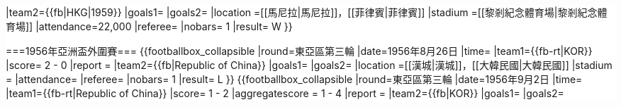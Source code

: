 |team2={{fb|HKG|1959}}
|goals1=
|goals2=
|location =[[馬尼拉|馬尼拉]]，[[菲律賓|菲律賓]]
|stadium =[[黎剎紀念體育場|黎剎紀念體育場]]
|attendance=22,000
|referee=
|nobars= 1
|result= W
}}

===1956年亞洲盃外圍賽===
{{footballbox_collapsible
|round=東亞區第三輪
|date=1956年8月26日
|time=
|team1={{fb-rt|KOR}}
|score= 2 - 0
|report =
|team2={{fb|Republic of China}}
|goals1=
|goals2=
|location =[[漢城|漢城]]，[[大韓民國|大韓民國]]
|stadium =
|attendance=
|referee=
|nobars= 1
|result= L
}}
{{footballbox_collapsible
|round=東亞區第三輪
|date=1956年9月2日
|time=
|team1={{fb-rt|Republic of China}}
|score= 1 - 2
|aggregatescore = 1 - 4
|report =
|team2={{fb|KOR}}
|goals1=
|goals2=